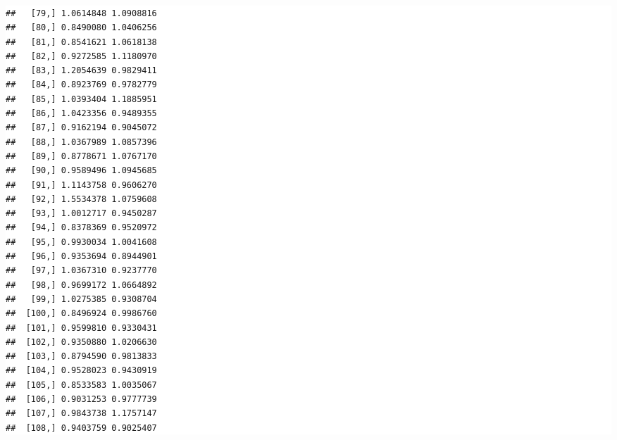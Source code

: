     ##   [79,] 1.0614848 1.0908816
    ##   [80,] 0.8490080 1.0406256
    ##   [81,] 0.8541621 1.0618138
    ##   [82,] 0.9272585 1.1180970
    ##   [83,] 1.2054639 0.9829411
    ##   [84,] 0.8923769 0.9782779
    ##   [85,] 1.0393404 1.1885951
    ##   [86,] 1.0423356 0.9489355
    ##   [87,] 0.9162194 0.9045072
    ##   [88,] 1.0367989 1.0857396
    ##   [89,] 0.8778671 1.0767170
    ##   [90,] 0.9589496 1.0945685
    ##   [91,] 1.1143758 0.9606270
    ##   [92,] 1.5534378 1.0759608
    ##   [93,] 1.0012717 0.9450287
    ##   [94,] 0.8378369 0.9520972
    ##   [95,] 0.9930034 1.0041608
    ##   [96,] 0.9353694 0.8944901
    ##   [97,] 1.0367310 0.9237770
    ##   [98,] 0.9699172 1.0664892
    ##   [99,] 1.0275385 0.9308704
    ##  [100,] 0.8496924 0.9986760
    ##  [101,] 0.9599810 0.9330431
    ##  [102,] 0.9350880 1.0206630
    ##  [103,] 0.8794590 0.9813833
    ##  [104,] 0.9528023 0.9430919
    ##  [105,] 0.8533583 1.0035067
    ##  [106,] 0.9031253 0.9777739
    ##  [107,] 0.9843738 1.1757147
    ##  [108,] 0.9403759 0.9025407